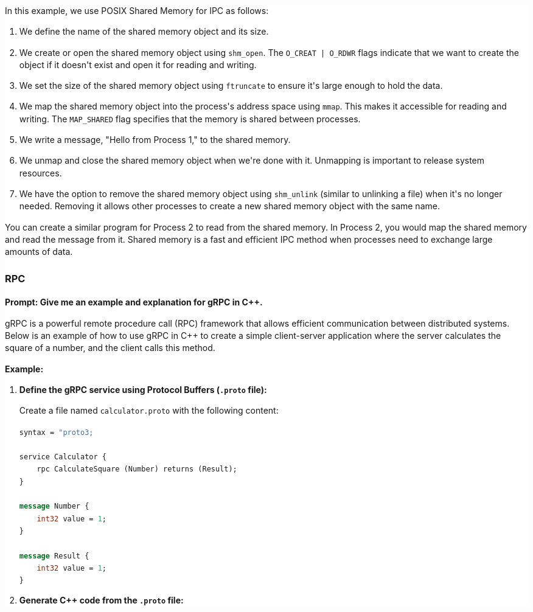 In this example, we use POSIX Shared Memory for IPC as follows:

1. We define the name of the shared memory object and its size.

2. We create or open the shared memory object using `shm_open`. The `O_CREAT | O_RDWR` flags indicate that we want to create the object if it doesn't exist and open it for reading and writing.

3. We set the size of the shared memory object using `ftruncate` to ensure it's large enough to hold the data.

4. We map the shared memory object into the process's address space using `mmap`. This makes it accessible for reading and writing. The `MAP_SHARED` flag specifies that the memory is shared between processes.

5. We write a message, "Hello from Process 1," to the shared memory.

6. We unmap and close the shared memory object when we're done with it. Unmapping is important to release system resources.

7. We have the option to remove the shared memory object using `shm_unlink` (similar to unlinking a file) when it's no longer needed. Removing it allows other processes to create a new shared memory object with the same name.

You can create a similar program for Process 2 to read from the shared memory. In Process 2, you would map the shared memory and read the message from it. Shared memory is a fast and efficient IPC method when processes need to exchange large amounts of data.

### RPC

**Prompt: Give me an example and explanation for gRPC in C++.**

gRPC is a powerful remote procedure call (RPC) framework that allows efficient communication between distributed systems. Below is an example of how to use gRPC in C++ to create a simple client-server application where the server calculates the square of a number, and the client calls this method.

**Example:**

1. **Define the gRPC service using Protocol Buffers (`.proto` file):**

   Create a file named `calculator.proto` with the following content:

   ```protobuf
   syntax = "proto3;

   service Calculator {
       rpc CalculateSquare (Number) returns (Result);
   }

   message Number {
       int32 value = 1;
   }

   message Result {
       int32 value = 1;
   }
   ```

2. **Generate C++ code from the `.proto` file:**
